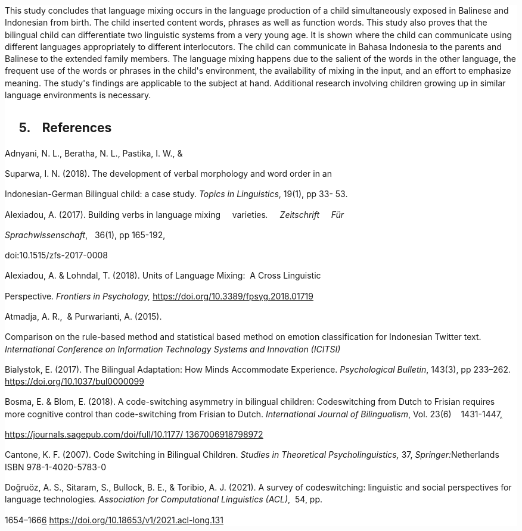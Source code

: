 <p><span class="font3">This study concludes that language mixing occurs in the language production of a child simultaneously exposed in Balinese and Indonesian from birth. The child inserted content words, phrases as well as function words. This study also proves that the bilingual child can differentiate two linguistic systems from a very young age. It is shown where the child can communicate using different languages appropriately to different interlocutors. The child can communicate in Bahasa Indonesia to the parents and Balinese to the extended family members. The language mixing happens due to the salient of the words in the other language, the frequent use of the words or phrases in the child's environment, the availability of mixing in the input, and an effort to emphasize meaning. The study's findings are applicable to the subject at hand. Additional research involving children growing up in similar language environments is necessary.</span></p>
<ul style="list-style:none;"><li>
<h2><a name="bookmark35"></a><span class="font3" style="font-weight:bold;"><a name="bookmark36"></a>5. &nbsp;&nbsp;&nbsp;References</span></h2></li></ul>
<p><span class="font3">Adnyani, N. L., Beratha, N. L., Pastika, I. W., &amp;</span></p>
<p><span class="font3">Suparwa, I. N. (2018). The development of verbal morphology and word order in an</span></p>
<p><span class="font3">Indonesian-German Bilingual child: a case study. </span><span class="font3" style="font-style:italic;">Topics in Linguistics</span><span class="font3">, 19(1), pp 33- 53.</span></p>
<p><span class="font3">Alexiadou, A. (2017). Building verbs in language mixing &nbsp;&nbsp;&nbsp;&nbsp;varieties</span><span class="font3" style="font-style:italic;">. &nbsp;&nbsp;&nbsp;&nbsp;Zeitschrift &nbsp;&nbsp;&nbsp;&nbsp;Für</span></p>
<p><span class="font3" style="font-style:italic;">Sprachwissenschaft</span><span class="font3">, &nbsp;&nbsp;36(1), pp 165-192,</span></p>
<p><span class="font3">doi:10.1515/zfs-2017-0008</span></p>
<p><span class="font3">Alexiadou, A. &amp;&nbsp;Lohndal, T. (2018). Units of Language Mixing: &nbsp;A Cross Linguistic</span></p>
<p><span class="font3">Perspective</span><span class="font3" style="font-style:italic;">. Frontiers in Psychology, </span><a href="https://doi.org/10.3389/fpsyg.2018.01719"><span class="font3">https://doi.org/10.3389/fpsyg.2018.01719</span></a></p>
<p><span class="font3">Atmadja, A. R., &nbsp;&amp;&nbsp;Purwarianti, A. (2015).</span></p>
<p><span class="font3">Comparison on the rule-based method and statistical based method on emotion classification for Indonesian Twitter text. </span><span class="font3" style="font-style:italic;">International Conference on Information Technology Systems and Innovation (ICITSI)</span></p>
<p><span class="font3">Bialystok, E. (2017). The Bilingual Adaptation: How Minds Accommodate Experience. </span><span class="font3" style="font-style:italic;">Psychological Bulletin</span><span class="font3">, 143(3), pp 233–262. </span><a href="https://doi.org/10.1037/bul0000099"><span class="font3">https://doi.org/10.1037/bul0000099</span></a></p>
<p><span class="font3">Bosma, E. &amp;&nbsp;Blom, E. (2018). A code-switching asymmetry in bilingual children: Codeswitching from Dutch to Frisian requires more cognitive control than code-switching from Frisian to Dutch. </span><span class="font3" style="font-style:italic;">International Journal of Bilingualism</span><span class="font3">, Vol. 23(6) &nbsp;&nbsp;&nbsp;1431-1447</span><a href="https://journals.sagepub.com/doi/full/10.1177/1367006918798972"><span class="font3">,</span></a></p>
<p><a href="https://journals.sagepub.com/doi/full/10.1177/1367006918798972"><span class="font3" style="text-decoration:underline;">https://journals.sagepub.com/doi/full/10.1177/</span></a><span class="font3" style="text-decoration:underline;"> </span><a href="https://journals.sagepub.com/doi/full/10.1177/1367006918798972"><span class="font3" style="text-decoration:underline;">1367006918798972</span></a></p>
<p><span class="font3">Cantone, K. F. (2007). Code Switching in Bilingual Children. </span><span class="font3" style="font-style:italic;">Studies in Theoretical Psycholinguistics,</span><span class="font3"> 37, </span><span class="font3" style="font-style:italic;">Springer:</span><span class="font3">Netherlands ISBN 978-1-4020-5783-0</span></p>
<p><span class="font3">Doğruöz, A. S., Sitaram, S., Bullock, B. E., &amp;&nbsp;Toribio, A. J. (2021). A survey of codeswitching: linguistic and social perspectives for language technologies</span><span class="font3" style="font-style:italic;">. Association for Computational Linguistics (ACL)</span><span class="font3">, &nbsp;54, pp.</span></p>
<p><span class="font3">1654–166</span><a href="https://doi.org/10.18653/v1/2021.acl-long.131"><span class="font3">6</span></a><span class="font3"> </span><a href="https://doi.org/10.18653/v1/2021.acl-long.131"><span class="font3" style="text-decoration:underline;">https://doi.org/10.18653/v1/2021.acl-long.131</span></a></p>